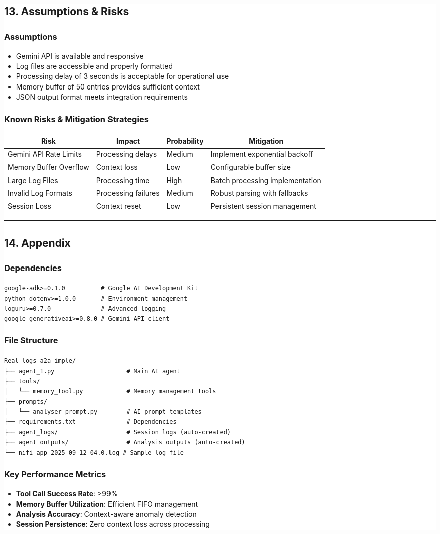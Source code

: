 ## 13. Assumptions & Risks

### **Assumptions**
- Gemini API is available and responsive
- Log files are accessible and properly formatted
- Processing delay of 3 seconds is acceptable for operational use
- Memory buffer of 50 entries provides sufficient context
- JSON output format meets integration requirements

### **Known Risks & Mitigation Strategies**

| Risk | Impact | Probability | Mitigation |
|------|--------|-------------|------------|
| Gemini API Rate Limits | Processing delays | Medium | Implement exponential backoff |
| Memory Buffer Overflow | Context loss | Low | Configurable buffer size |
| Large Log Files | Processing time | High | Batch processing implementation |
| Invalid Log Formats | Processing failures | Medium | Robust parsing with fallbacks |
| Session Loss | Context reset | Low | Persistent session management |

---

## 14. Appendix

### **Dependencies**
```
google-adk>=0.1.0          # Google AI Development Kit
python-dotenv>=1.0.0       # Environment management  
loguru>=0.7.0              # Advanced logging
google-generativeai>=0.8.0 # Gemini API client
```

### **File Structure**
```
Real_logs_a2a_imple/
├── agent_1.py                    # Main AI agent
├── tools/
│   └── memory_tool.py            # Memory management tools
├── prompts/
│   └── analyser_prompt.py        # AI prompt templates
├── requirements.txt              # Dependencies
├── agent_logs/                   # Session logs (auto-created)
├── agent_outputs/                # Analysis outputs (auto-created) 
└── nifi-app_2025-09-12_04.0.log # Sample log file
```

### **Key Performance Metrics**
- **Tool Call Success Rate**: >99%
- **Memory Buffer Utilization**: Efficient FIFO management
- **Analysis Accuracy**: Context-aware anomaly detection
- **Session Persistence**: Zero context loss across processing
